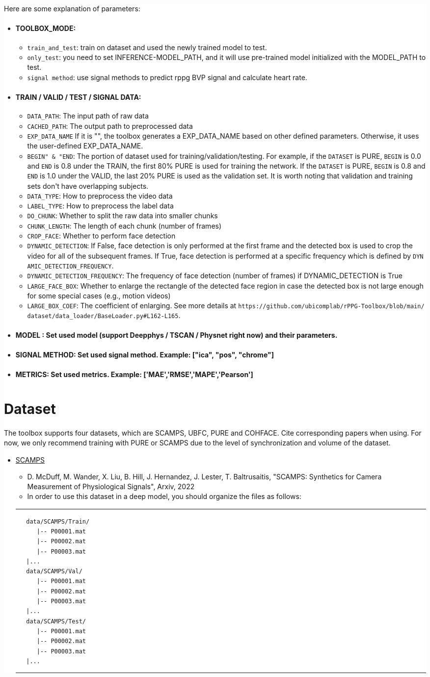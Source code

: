 Here are some explanation of parameters:
* #### TOOLBOX_MODE: 

  * `train_and_test`: train on dataset and used the newly trained model to test.
  * `only_test`: you need to set INFERENCE-MODEL_PATH, and it will use pre-trained model initialized with the MODEL_PATH to test.
  * `signal method`: use signal methods to predict rppg BVP signal and calculate heart rate.
* #### TRAIN / VALID / TEST / SIGNAL DATA: 
  * `DATA_PATH`: The input path of raw data
  * `CACHED_PATH`: The output path to preprocessed data
  * `EXP_DATA_NAME` If it is "", the toolbox generates a EXP_DATA_NAME based on other defined parameters. Otherwise, it uses the user-defined EXP_DATA_NAME.  
  * `BEGIN" & "END`: The portion of dataset used for training/validation/testing. For example, if the `DATASET` is PURE, `BEGIN` is 0.0 and `END` is 0.8 under the TRAIN, the first 80% PURE is used for training the network. If the `DATASET` is PURE, `BEGIN` is 0.8 and `END` is 1.0 under the VALID, the last 20% PURE is used as the validation set. It is worth noting that validation and training sets don't have overlapping subjects.  
  * `DATA_TYPE`: How to preprocess the video data
  * `LABEL_TYPE`: How to preprocess the label data
  * `DO_CHUNK`: Whether to split the raw data into smaller chunks
  * `CHUNK_LENGTH`: The length of each chunk (number of frames)
  * `CROP_FACE`: Whether to perform face detection
  * `DYNAMIC_DETECTION`: If False, face detection is only performed at the first frame and the detected box is used to crop the video for all of the subsequent frames. If True, face detection is performed at a specific frequency which is defined by `DYNAMIC_DETECTION_FREQUENCY`. 
  * `DYNAMIC_DETECTION_FREQUENCY`: The frequency of face detection (number of frames) if DYNAMIC_DETECTION is True
  * `LARGE_FACE_BOX`: Whether to enlarge the rectangle of the detected face region in case the detected box is not large enough for some special cases (e.g., motion videos)
  * `LARGE_BOX_COEF`: The coefficient of enlarging. See more details at `https://github.com/ubicomplab/rPPG-Toolbox/blob/main/dataset/data_loader/BaseLoader.py#L162-L165`. 

  
* #### MODEL : Set used model (support Deepphys / TSCAN / Physnet right now) and their parameters.
* #### SIGNAL METHOD: Set used signal method. Example: ["ica", "pos", "chrome"]
* #### METRICS: Set used metrics. Example: ['MAE','RMSE','MAPE','Pearson']

# Dataset
The toolbox supports four datasets, which are SCAMPS, UBFC, PURE and COHFACE. Cite corresponding papers when using.
For now, we only recommend training with PURE or SCAMPS due to the level of synchronization and volume of the dataset.
* [SCAMPS](https://arxiv.org/abs/2206.04197)
  
    * D. McDuff, M. Wander, X. Liu, B. Hill, J. Hernandez, J. Lester, T. Baltrusaitis, "SCAMPS: Synthetics for Camera Measurement of Physiological Signals", Arxiv, 2022
    * In order to use this dataset in a deep model, you should organize the files as follows:
    -----------------
         data/SCAMPS/Train/
            |-- P00001.mat
            |-- P00002.mat
            |-- P00003.mat
         |...
         data/SCAMPS/Val/
            |-- P00001.mat
            |-- P00002.mat
            |-- P00003.mat
         |...
         data/SCAMPS/Test/
            |-- P00001.mat
            |-- P00002.mat
            |-- P00003.mat
         |...
    -----------------
